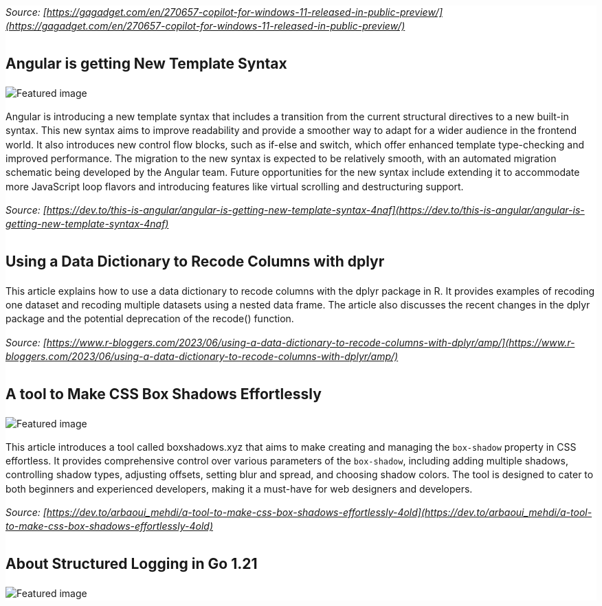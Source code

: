 *Source: [https://gagadget.com/en/270657-copilot-for-windows-11-released-in-public-preview/](https://gagadget.com/en/270657-copilot-for-windows-11-released-in-public-preview/)*


## Angular is getting New Template Syntax


![Featured image](https://res.cloudinary.com/practicaldev/image/fetch/s--jHfZAAEx--/c_imagga_scale,f_auto,fl_progressive,h_420,q_auto,w_1000/https://dev-to-uploads.s3.amazonaws.com/uploads/articles/hwbqo0uas7ql6n1s1mip.jpg)


Angular is introducing a new template syntax that includes a transition from the current structural directives to a new built-in syntax. This new syntax aims to improve readability and provide a smoother way to adapt for a wider audience in the frontend world. It also introduces new control flow blocks, such as if-else and switch, which offer enhanced template type-checking and improved performance. The migration to the new syntax is expected to be relatively smooth, with an automated migration schematic being developed by the Angular team. Future opportunities for the new syntax include extending it to accommodate more JavaScript loop flavors and introducing features like virtual scrolling and destructuring support.

*Source: [https://dev.to/this-is-angular/angular-is-getting-new-template-syntax-4naf](https://dev.to/this-is-angular/angular-is-getting-new-template-syntax-4naf)*


## Using a Data Dictionary to Recode Columns with dplyr



This article explains how to use a data dictionary to recode columns with the dplyr package in R. It provides examples of recoding one dataset and recoding multiple datasets using a nested data frame. The article also discusses the recent changes in the dplyr package and the potential deprecation of the recode() function.

*Source: [https://www.r-bloggers.com/2023/06/using-a-data-dictionary-to-recode-columns-with-dplyr/amp/](https://www.r-bloggers.com/2023/06/using-a-data-dictionary-to-recode-columns-with-dplyr/amp/)*


## A tool to Make CSS Box Shadows Effortlessly


![Featured image](https://res.cloudinary.com/practicaldev/image/fetch/s--UIviZ-M6--/c_imagga_scale,f_auto,fl_progressive,h_420,q_auto,w_1000/https://dev-to-uploads.s3.amazonaws.com/uploads/articles/znpee9js6il8dj9dyips.jpg)


This article introduces a tool called boxshadows.xyz that aims to make creating and managing the `box-shadow` property in CSS effortless. It provides comprehensive control over various parameters of the `box-shadow`, including adding multiple shadows, controlling shadow types, adjusting offsets, setting blur and spread, and choosing shadow colors. The tool is designed to cater to both beginners and experienced developers, making it a must-have for web designers and developers.

*Source: [https://dev.to/arbaoui_mehdi/a-tool-to-make-css-box-shadows-effortlessly-4old](https://dev.to/arbaoui_mehdi/a-tool-to-make-css-box-shadows-effortlessly-4old)*


## About Structured Logging in Go 1.21


![Featured image](https://lukas.zapletalovi.com/images/avatar_rh_512.jpg)
